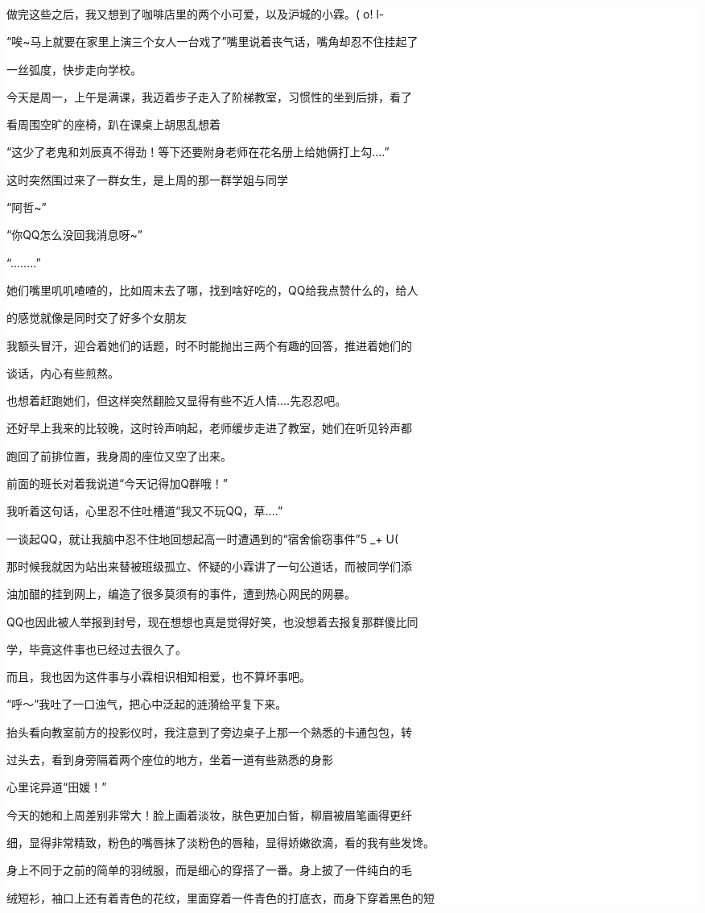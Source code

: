 做完这些之后，我又想到了咖啡店里的两个小可爱，以及沪城的小霖。( o! l-

“唉~马上就要在家里上演三个女人一台戏了”嘴里说着丧气话，嘴角却忍不住挂起了

一丝弧度，快步走向学校。

今天是周一，上午是满课，我迈着步子走入了阶梯教室，习惯性的坐到后排，看了

看周围空旷的座椅，趴在课桌上胡思乱想着

“这少了老鬼和刘辰真不得劲！等下还要附身老师在花名册上给她俩打上勾....”

这时突然围过来了一群女生，是上周的那一群学姐与同学

“阿哲~”

“你QQ怎么没回我消息呀~”

“........”

她们嘴里叽叽喳喳的，比如周末去了哪，找到啥好吃的，QQ给我点赞什么的，给人

的感觉就像是同时交了好多个女朋友

我额头冒汗，迎合着她们的话题，时不时能抛出三两个有趣的回答，推进着她们的

谈话，内心有些煎熬。

也想着赶跑她们，但这样突然翻脸又显得有些不近人情....先忍忍吧。

还好早上我来的比较晚，这时铃声响起，老师缓步走进了教室，她们在听见铃声都

跑回了前排位置，我身周的座位又空了出来。

前面的班长对着我说道“今天记得加Q群哦！”

我听着这句话，心里忍不住吐槽道“我又不玩QQ，草....”

一谈起QQ，就让我脑中忍不住地回想起高一时遭遇到的“宿舍偷窃事件”5 _+ U(

那时候我就因为站出来替被班级孤立、怀疑的小霖讲了一句公道话，而被同学们添

油加醋的挂到网上，编造了很多莫须有的事件，遭到热心网民的网暴。

QQ也因此被人举报到封号，现在想想也真是觉得好笑，也没想着去报复那群傻比同

学，毕竟这件事也已经过去很久了。

而且，我也因为这件事与小霖相识相知相爱，也不算坏事吧。

“呼～”我吐了一口浊气，把心中泛起的涟漪给平复下来。

抬头看向教室前方的投影仪时，我注意到了旁边桌子上那一个熟悉的卡通包包，转

过头去，看到身旁隔着两个座位的地方，坐着一道有些熟悉的身影

心里诧异道“田媛！”

今天的她和上周差别非常大！脸上画着淡妆，肤色更加白皙，柳眉被眉笔画得更纤

细，显得非常精致，粉色的嘴唇抹了淡粉色的唇釉，显得娇嫩欲滴，看的我有些发馋。

身上不同于之前的简单的羽绒服，而是细心的穿搭了一番。身上披了一件纯白的毛

绒短衫，袖口上还有着青色的花纹，里面穿着一件青色的打底衣，而身下穿着黑色的短

